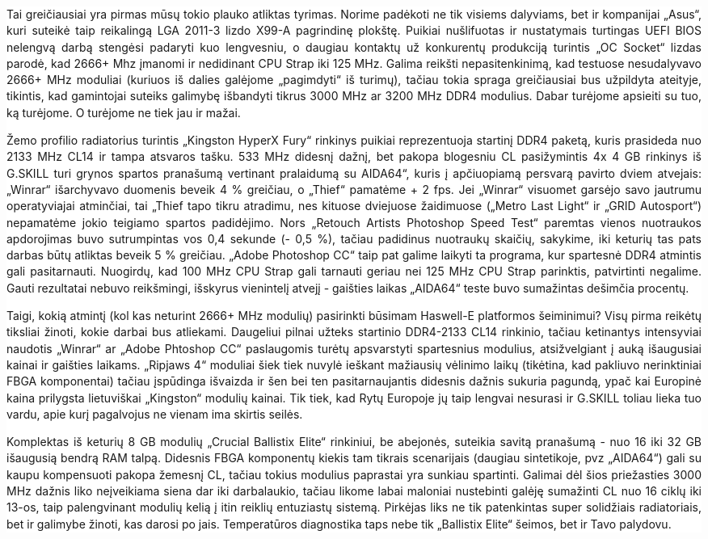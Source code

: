 <p style="text-align: justify;">Tai greičiausiai yra pirmas mūsų tokio plauko atliktas tyrimas. Norime padėkoti ne tik visiems dalyviams, bet ir kompanijai „Asus“, kuri suteikė taip reikalingą LGA 2011-3 lizdo X99-A pagrindinę plokštę. Puikiai nušlifuotas ir nustatymais turtingas UEFI BIOS nelengvą darbą stengėsi padaryti kuo lengvesniu, o daugiau kontaktų už konkurentų produkciją turintis „OC Socket“ lizdas parodė, kad 2666+ Mhz įmanomi ir nedidinant CPU Strap iki 125 MHz. Galima reikšti nepasitenkinimą, kad testuose nesudalyvavo 2666+ MHz moduliai (kuriuos iš dalies galėjome „pagimdyti“ iš turimų), tačiau tokia spraga greičiausiai bus užpildyta ateityje, tikintis, kad gamintojai suteiks galimybę išbandyti tikrus 3000 MHz ar 3200 MHz DDR4 modulius. Dabar turėjome apsieiti su tuo, ką turėjome. O turėjome ne tiek jau ir mažai.</p>
<p style="text-align: justify;">Žemo profilio radiatorius turintis „Kingston HyperX Fury“ rinkinys puikiai reprezentuoja startinį DDR4 paketą, kuris prasideda nuo 2133 MHz CL14 ir tampa atsvaros tašku. 533 MHz didesnį dažnį, bet pakopa blogesniu CL pasižymintis 4x 4 GB rinkinys iš G.SKILL turi grynos spartos pranašumą vertinant pralaidumą su AIDA64“, kuris į apčiuopiamą persvarą pavirto dviem atvejais: „Winrar“ išarchyvavo duomenis beveik 4 % greičiau, o „Thief“ pamatėme + 2 fps. Jei „Winrar“ visuomet garsėjo savo jautrumu operatyviajai atminčiai, tai „Thief tapo tikru atradimu, nes kituose dviejuose žaidimuose („Metro Last Light“ ir „GRID Autosport“) nepamatėme jokio teigiamo spartos padidėjimo. Nors „Retouch Artists Photoshop Speed Test“ paremtas vienos nuotraukos apdorojimas buvo sutrumpintas vos 0,4 sekunde (- 0,5 %), tačiau padidinus nuotraukų skaičių, sakykime, iki keturių tas pats darbas būtų atliktas beveik 5 % greičiau. „Adobe Photoshop CC“ taip pat galime laikyti ta programa, kur spartesnė DDR4 atmintis gali pasitarnauti. Nuogirdų, kad 100 MHz CPU Strap gali tarnauti geriau nei 125 MHz CPU Strap parinktis, patvirtinti negalime. Gauti rezultatai nebuvo reikšmingi, išskyrus vienintelį atvejį - gaišties laikas „AIDA64“ teste buvo sumažintas dešimčia procentų.</p>
<p style="text-align: justify;">Taigi, kokią atmintį (kol kas neturint 2666+ MHz modulių) pasirinkti būsimam Haswell-E platformos šeiminimui? Visų pirma reikėtų tiksliai žinoti, kokie darbai bus atliekami. Daugeliui pilnai užteks startinio DDR4-2133 CL14 rinkinio, tačiau ketinantys intensyviai naudotis „Winrar“ ar „Adobe Phtoshop CC“ paslaugomis turėtų apsvarstyti spartesnius modulius, atsižvelgiant į auką išaugusiai kainai ir gaišties laikams. „Ripjaws 4“ moduliai šiek tiek nuvylė ieškant mažiausių vėlinimo laikų (tikėtina, kad pakliuvo nerinktiniai FBGA komponentai) tačiau įspūdinga išvaizda ir šen bei ten pasitarnaujantis didesnis dažnis sukuria pagundą, ypač kai Europinė kaina prilygsta lietuviškai „Kingston“ modulių kainai. Tik tiek, kad Rytų Europoje jų taip lengvai nesurasi ir G.SKILL toliau lieka tuo vardu, apie kurį pagalvojus ne vienam ima skirtis seilės.</p>
<p style="text-align: justify;">Komplektas iš keturių 8 GB modulių „Crucial Ballistix Elite“ rinkiniui, be abejonės, suteikia savitą pranašumą - nuo 16 iki 32 GB išaugusią bendrą RAM talpą. Didesnis FBGA komponentų kiekis tam tikrais scenarijais (daugiau sintetikoje, pvz „AIDA64“) gali su kaupu kompensuoti pakopa žemesnį CL, tačiau tokius modulius paprastai yra sunkiau spartinti. Galimai dėl šios priežasties 3000 MHz dažnis liko neįveikiama siena dar iki darbalaukio, tačiau likome labai maloniai nustebinti galėję sumažinti CL nuo 16 ciklų iki 13-os, taip palengvinant modulių kelią į itin reiklių entuziastų sistemą. Pirkėjas liks ne tik patenkintas super solidžiais radiatoriais, bet ir galimybe žinoti, kas darosi po jais. Temperatūros diagnostika taps nebe tik „Ballistix Elite“ šeimos, bet ir Tavo palydovu.</p>
